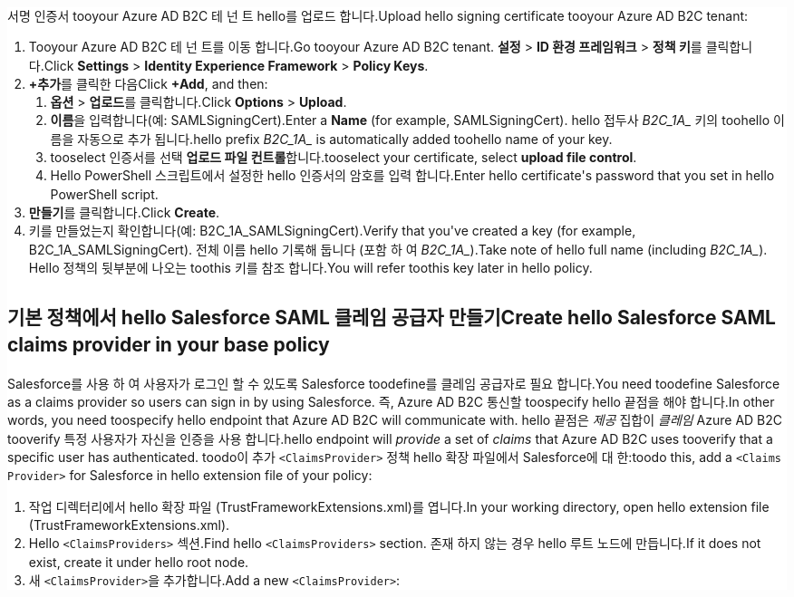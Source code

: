 <span data-ttu-id="2fe74-153">서명 인증서 tooyour Azure AD B2C 테 넌 트 hello를 업로드 합니다.</span><span class="sxs-lookup"><span data-stu-id="2fe74-153">Upload hello signing certificate tooyour Azure AD B2C tenant:</span></span> 

1. <span data-ttu-id="2fe74-154">Tooyour Azure AD B2C 테 넌 트를 이동 합니다.</span><span class="sxs-lookup"><span data-stu-id="2fe74-154">Go tooyour Azure AD B2C tenant.</span></span> <span data-ttu-id="2fe74-155">**설정** > **ID 환경 프레임워크** > **정책 키**를 클릭합니다.</span><span class="sxs-lookup"><span data-stu-id="2fe74-155">Click **Settings** > **Identity Experience Framework** > **Policy Keys**.</span></span>
2. <span data-ttu-id="2fe74-156">**+추가**를 클릭한 다음</span><span class="sxs-lookup"><span data-stu-id="2fe74-156">Click **+Add**, and then:</span></span>
    1. <span data-ttu-id="2fe74-157">**옵션** > **업로드**를 클릭합니다.</span><span class="sxs-lookup"><span data-stu-id="2fe74-157">Click **Options** > **Upload**.</span></span>
    2. <span data-ttu-id="2fe74-158">**이름**을 입력합니다(예: SAMLSigningCert).</span><span class="sxs-lookup"><span data-stu-id="2fe74-158">Enter a **Name** (for example, SAMLSigningCert).</span></span> <span data-ttu-id="2fe74-159">hello 접두사 *B2C_1A_* 키의 toohello 이름을 자동으로 추가 됩니다.</span><span class="sxs-lookup"><span data-stu-id="2fe74-159">hello prefix *B2C_1A_* is automatically added toohello name of your key.</span></span>
    3. <span data-ttu-id="2fe74-160">tooselect 인증서를 선택 **업로드 파일 컨트롤**합니다.</span><span class="sxs-lookup"><span data-stu-id="2fe74-160">tooselect your certificate, select **upload file control**.</span></span> 
    4. <span data-ttu-id="2fe74-161">Hello PowerShell 스크립트에서 설정한 hello 인증서의 암호를 입력 합니다.</span><span class="sxs-lookup"><span data-stu-id="2fe74-161">Enter hello certificate's password that you set in hello PowerShell script.</span></span>
3. <span data-ttu-id="2fe74-162">**만들기**를 클릭합니다.</span><span class="sxs-lookup"><span data-stu-id="2fe74-162">Click **Create**.</span></span>
4. <span data-ttu-id="2fe74-163">키를 만들었는지 확인합니다(예: B2C_1A_SAMLSigningCert).</span><span class="sxs-lookup"><span data-stu-id="2fe74-163">Verify that you've created a key (for example, B2C_1A_SAMLSigningCert).</span></span> <span data-ttu-id="2fe74-164">전체 이름 hello 기록해 둡니다 (포함 하 여 *B2C_1A_*).</span><span class="sxs-lookup"><span data-stu-id="2fe74-164">Take note of hello full name (including *B2C_1A_*).</span></span> <span data-ttu-id="2fe74-165">Hello 정책의 뒷부분에 나오는 toothis 키를 참조 합니다.</span><span class="sxs-lookup"><span data-stu-id="2fe74-165">You will refer toothis key later in hello policy.</span></span>

## <a name="create-hello-salesforce-saml-claims-provider-in-your-base-policy"></a><span data-ttu-id="2fe74-166">기본 정책에서 hello Salesforce SAML 클레임 공급자 만들기</span><span class="sxs-lookup"><span data-stu-id="2fe74-166">Create hello Salesforce SAML claims provider in your base policy</span></span>

<span data-ttu-id="2fe74-167">Salesforce를 사용 하 여 사용자가 로그인 할 수 있도록 Salesforce toodefine를 클레임 공급자로 필요 합니다.</span><span class="sxs-lookup"><span data-stu-id="2fe74-167">You need toodefine Salesforce as a claims provider so users can sign in by using Salesforce.</span></span> <span data-ttu-id="2fe74-168">즉, Azure AD B2C 통신할 toospecify hello 끝점을 해야 합니다.</span><span class="sxs-lookup"><span data-stu-id="2fe74-168">In other words, you need toospecify hello endpoint that Azure AD B2C will communicate with.</span></span> <span data-ttu-id="2fe74-169">hello 끝점은 *제공* 집합이 *클레임* Azure AD B2C tooverify 특정 사용자가 자신을 인증을 사용 합니다.</span><span class="sxs-lookup"><span data-stu-id="2fe74-169">hello endpoint will *provide* a set of *claims* that Azure AD B2C uses tooverify that a specific user has authenticated.</span></span> <span data-ttu-id="2fe74-170">toodo이 추가 `<ClaimsProvider>` 정책 hello 확장 파일에서 Salesforce에 대 한:</span><span class="sxs-lookup"><span data-stu-id="2fe74-170">toodo this, add a `<ClaimsProvider>` for Salesforce in hello extension file of your policy:</span></span>

1. <span data-ttu-id="2fe74-171">작업 디렉터리에서 hello 확장 파일 (TrustFrameworkExtensions.xml)를 엽니다.</span><span class="sxs-lookup"><span data-stu-id="2fe74-171">In your working directory, open hello extension file (TrustFrameworkExtensions.xml).</span></span>
2. <span data-ttu-id="2fe74-172">Hello `<ClaimsProviders>` 섹션.</span><span class="sxs-lookup"><span data-stu-id="2fe74-172">Find hello `<ClaimsProviders>` section.</span></span> <span data-ttu-id="2fe74-173">존재 하지 않는 경우 hello 루트 노드에 만듭니다.</span><span class="sxs-lookup"><span data-stu-id="2fe74-173">If it does not exist, create it under hello root node.</span></span>
3. <span data-ttu-id="2fe74-174">새 `<ClaimsProvider>`을 추가합니다.</span><span class="sxs-lookup"><span data-stu-id="2fe74-174">Add a new `<ClaimsProvider>`:</span></span>
